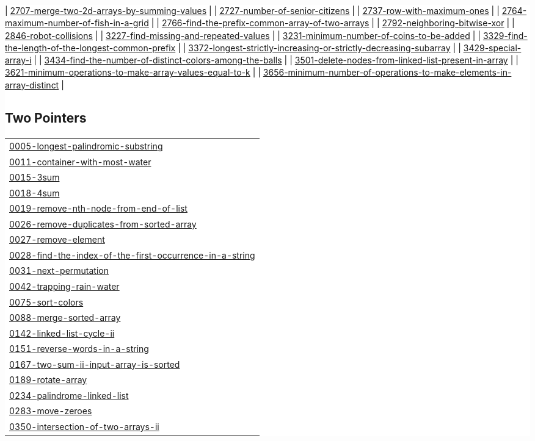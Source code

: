 | [2707-merge-two-2d-arrays-by-summing-values](https://github.com/iamindrajeet/leetcode/tree/master/2707-merge-two-2d-arrays-by-summing-values) |
| [2727-number-of-senior-citizens](https://github.com/iamindrajeet/leetcode/tree/master/2727-number-of-senior-citizens) |
| [2737-row-with-maximum-ones](https://github.com/iamindrajeet/leetcode/tree/master/2737-row-with-maximum-ones) |
| [2764-maximum-number-of-fish-in-a-grid](https://github.com/iamindrajeet/leetcode/tree/master/2764-maximum-number-of-fish-in-a-grid) |
| [2766-find-the-prefix-common-array-of-two-arrays](https://github.com/iamindrajeet/leetcode/tree/master/2766-find-the-prefix-common-array-of-two-arrays) |
| [2792-neighboring-bitwise-xor](https://github.com/iamindrajeet/leetcode/tree/master/2792-neighboring-bitwise-xor) |
| [2846-robot-collisions](https://github.com/iamindrajeet/leetcode/tree/master/2846-robot-collisions) |
| [3227-find-missing-and-repeated-values](https://github.com/iamindrajeet/leetcode/tree/master/3227-find-missing-and-repeated-values) |
| [3231-minimum-number-of-coins-to-be-added](https://github.com/iamindrajeet/leetcode/tree/master/3231-minimum-number-of-coins-to-be-added) |
| [3329-find-the-length-of-the-longest-common-prefix](https://github.com/iamindrajeet/leetcode/tree/master/3329-find-the-length-of-the-longest-common-prefix) |
| [3372-longest-strictly-increasing-or-strictly-decreasing-subarray](https://github.com/iamindrajeet/leetcode/tree/master/3372-longest-strictly-increasing-or-strictly-decreasing-subarray) |
| [3429-special-array-i](https://github.com/iamindrajeet/leetcode/tree/master/3429-special-array-i) |
| [3434-find-the-number-of-distinct-colors-among-the-balls](https://github.com/iamindrajeet/leetcode/tree/master/3434-find-the-number-of-distinct-colors-among-the-balls) |
| [3501-delete-nodes-from-linked-list-present-in-array](https://github.com/iamindrajeet/leetcode/tree/master/3501-delete-nodes-from-linked-list-present-in-array) |
| [3621-minimum-operations-to-make-array-values-equal-to-k](https://github.com/iamindrajeet/leetcode/tree/master/3621-minimum-operations-to-make-array-values-equal-to-k) |
| [3656-minimum-number-of-operations-to-make-elements-in-array-distinct](https://github.com/iamindrajeet/leetcode/tree/master/3656-minimum-number-of-operations-to-make-elements-in-array-distinct) |
## Two Pointers
|  |
| ------- |
| [0005-longest-palindromic-substring](https://github.com/iamindrajeet/leetcode/tree/master/0005-longest-palindromic-substring) |
| [0011-container-with-most-water](https://github.com/iamindrajeet/leetcode/tree/master/0011-container-with-most-water) |
| [0015-3sum](https://github.com/iamindrajeet/leetcode/tree/master/0015-3sum) |
| [0018-4sum](https://github.com/iamindrajeet/leetcode/tree/master/0018-4sum) |
| [0019-remove-nth-node-from-end-of-list](https://github.com/iamindrajeet/leetcode/tree/master/0019-remove-nth-node-from-end-of-list) |
| [0026-remove-duplicates-from-sorted-array](https://github.com/iamindrajeet/leetcode/tree/master/0026-remove-duplicates-from-sorted-array) |
| [0027-remove-element](https://github.com/iamindrajeet/leetcode/tree/master/0027-remove-element) |
| [0028-find-the-index-of-the-first-occurrence-in-a-string](https://github.com/iamindrajeet/leetcode/tree/master/0028-find-the-index-of-the-first-occurrence-in-a-string) |
| [0031-next-permutation](https://github.com/iamindrajeet/leetcode/tree/master/0031-next-permutation) |
| [0042-trapping-rain-water](https://github.com/iamindrajeet/leetcode/tree/master/0042-trapping-rain-water) |
| [0075-sort-colors](https://github.com/iamindrajeet/leetcode/tree/master/0075-sort-colors) |
| [0088-merge-sorted-array](https://github.com/iamindrajeet/leetcode/tree/master/0088-merge-sorted-array) |
| [0142-linked-list-cycle-ii](https://github.com/iamindrajeet/leetcode/tree/master/0142-linked-list-cycle-ii) |
| [0151-reverse-words-in-a-string](https://github.com/iamindrajeet/leetcode/tree/master/0151-reverse-words-in-a-string) |
| [0167-two-sum-ii-input-array-is-sorted](https://github.com/iamindrajeet/leetcode/tree/master/0167-two-sum-ii-input-array-is-sorted) |
| [0189-rotate-array](https://github.com/iamindrajeet/leetcode/tree/master/0189-rotate-array) |
| [0234-palindrome-linked-list](https://github.com/iamindrajeet/leetcode/tree/master/0234-palindrome-linked-list) |
| [0283-move-zeroes](https://github.com/iamindrajeet/leetcode/tree/master/0283-move-zeroes) |
| [0350-intersection-of-two-arrays-ii](https://github.com/iamindrajeet/leetcode/tree/master/0350-intersection-of-two-arrays-ii) |